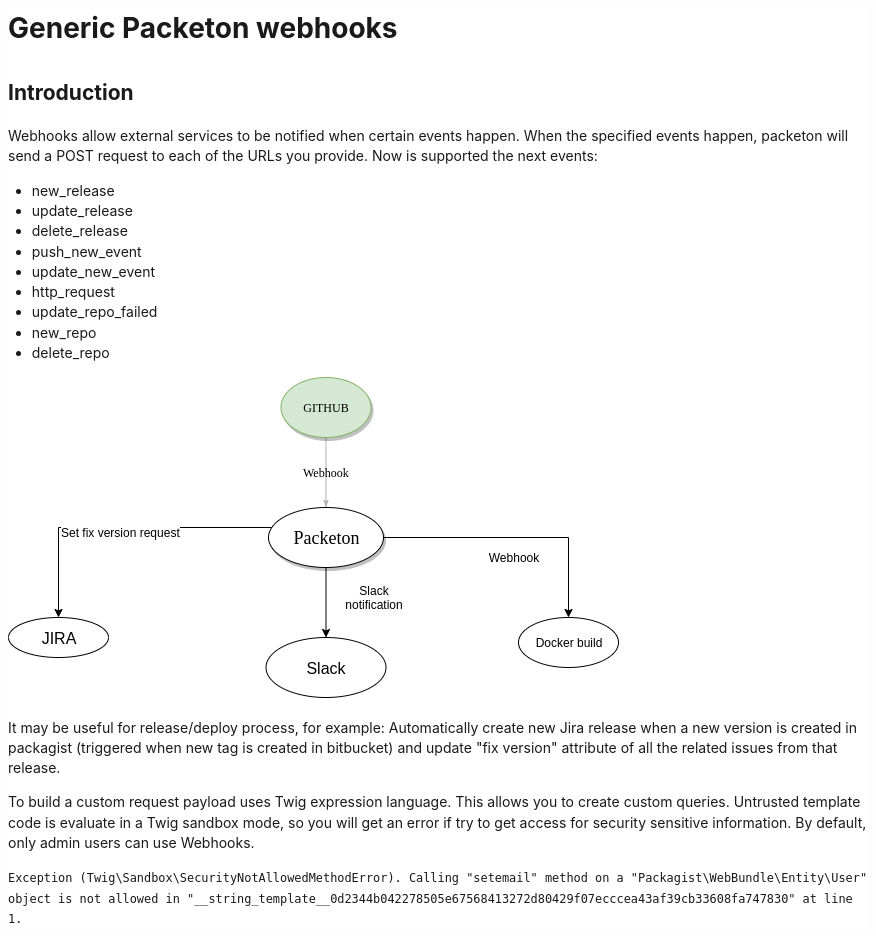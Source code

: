 # Generic Packeton webhooks

Introduction
----------
Webhooks allow external services to be notified when certain events happen. 
When the specified events happen, packeton will send a POST request to each of the URLs you provide.
Now is supported the next events:

- new_release
- update_release
- delete_release
- push_new_event
- update_new_event
- http_request
- update_repo_failed
- new_repo
- delete_repo

![diagram](img/diagram.png)

It may be useful for release/deploy process, for example: Automatically create new Jira release 
when a new version is created in packagist (triggered when new tag is created in bitbucket) and 
update "fix version" attribute of all the related issues from that release.


To build a custom request payload uses Twig expression language.
This allows you to create custom queries. Untrusted template code is evaluate in a Twig sandbox mode, so 
you will get an error if try to get access for security sensitive information.
By default, only admin users can use Webhooks.

```
Exception (Twig\Sandbox\SecurityNotAllowedMethodError). Calling "setemail" method on a "Packagist\WebBundle\Entity\User" object is not allowed in "__string_template__0d2344b042278505e67568413272d80429f07ecccea43af39cb33608fa747830" at line 1.
```
